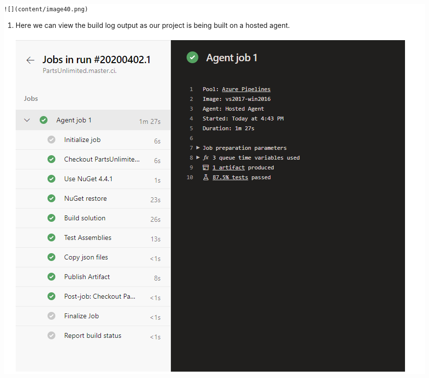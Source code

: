     ![](content/image40.png)

1. Here we can view the build log output as our project is being built on a hosted agent.  
    
    ![](content/image41.png)
